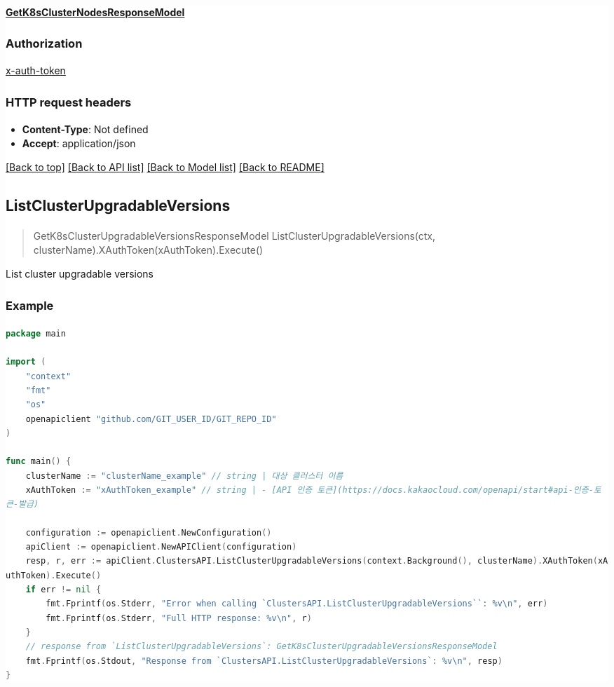[**GetK8sClusterNodesResponseModel**](GetK8sClusterNodesResponseModel.md)

### Authorization

[x-auth-token](../README.md#x-auth-token)

### HTTP request headers

- **Content-Type**: Not defined
- **Accept**: application/json

[[Back to top]](#) [[Back to API list]](../README.md#documentation-for-api-endpoints)
[[Back to Model list]](../README.md#documentation-for-models)
[[Back to README]](../README.md)


## ListClusterUpgradableVersions

> GetK8sClusterUpgradableVersionsResponseModel ListClusterUpgradableVersions(ctx, clusterName).XAuthToken(xAuthToken).Execute()

List cluster upgradable versions



### Example

```go
package main

import (
	"context"
	"fmt"
	"os"
	openapiclient "github.com/GIT_USER_ID/GIT_REPO_ID"
)

func main() {
	clusterName := "clusterName_example" // string | 대상 클러스터 이름 
	xAuthToken := "xAuthToken_example" // string | - [API 인증 토큰](https://docs.kakaocloud.com/openapi/start#api-인증-토큰-발급)

	configuration := openapiclient.NewConfiguration()
	apiClient := openapiclient.NewAPIClient(configuration)
	resp, r, err := apiClient.ClustersAPI.ListClusterUpgradableVersions(context.Background(), clusterName).XAuthToken(xAuthToken).Execute()
	if err != nil {
		fmt.Fprintf(os.Stderr, "Error when calling `ClustersAPI.ListClusterUpgradableVersions``: %v\n", err)
		fmt.Fprintf(os.Stderr, "Full HTTP response: %v\n", r)
	}
	// response from `ListClusterUpgradableVersions`: GetK8sClusterUpgradableVersionsResponseModel
	fmt.Fprintf(os.Stdout, "Response from `ClustersAPI.ListClusterUpgradableVersions`: %v\n", resp)
}
```
